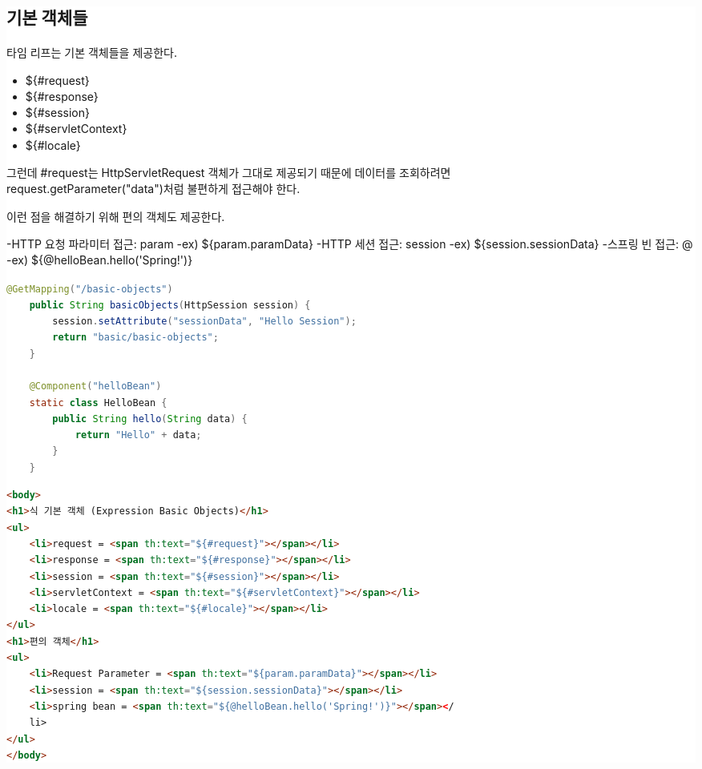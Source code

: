 
## 기본 객체들

타임 리프는 기본 객체들을 제공한다.
- ${#request}
- ${#response}
- ${#session}
- ${#servletContext}
- ${#locale}

그런데 #request는 HttpServletRequest 객체가 그대로 제공되기 때문에 데이터를 조회하려면  
request.getParameter("data")처럼 불편하게 접근해야 한다.  
  
이런 점을 해결하기 위해 편의 객체도 제공한다.

-HTTP 요청 파라미터 접근: param
  -ex) ${param.paramData}
-HTTP 세션 접근: session
  -ex) ${session.sessionData}
-스프링 빈 접근: @
  -ex) ${@helloBean.hello('Spring!')}
  
```java
@GetMapping("/basic-objects")
    public String basicObjects(HttpSession session) {
        session.setAttribute("sessionData", "Hello Session");
        return "basic/basic-objects";
    }

    @Component("helloBean")
    static class HelloBean {
        public String hello(String data) {
            return "Hello" + data;
        }
    }
```

```html
<body>
<h1>식 기본 객체 (Expression Basic Objects)</h1>
<ul>
    <li>request = <span th:text="${#request}"></span></li>
    <li>response = <span th:text="${#response}"></span></li>
    <li>session = <span th:text="${#session}"></span></li>
    <li>servletContext = <span th:text="${#servletContext}"></span></li>
    <li>locale = <span th:text="${#locale}"></span></li>
</ul>
<h1>편의 객체</h1>
<ul>
    <li>Request Parameter = <span th:text="${param.paramData}"></span></li>
    <li>session = <span th:text="${session.sessionData}"></span></li>
    <li>spring bean = <span th:text="${@helloBean.hello('Spring!')}"></span></
    li>
</ul>
</body>
```
